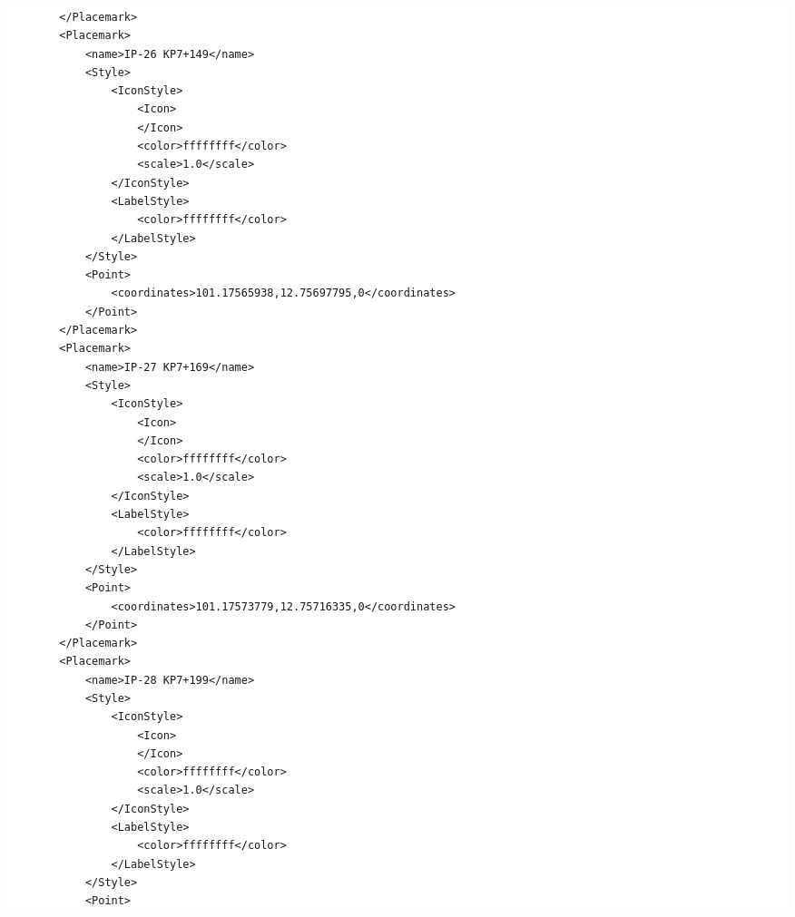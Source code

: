 			</Placemark>
			<Placemark>
				<name>IP-26 KP7+149</name>
				<Style>
					<IconStyle>
						<Icon>
						</Icon>
						<color>ffffffff</color>
						<scale>1.0</scale>
					</IconStyle>
					<LabelStyle>
						<color>ffffffff</color>
					</LabelStyle>
				</Style>
				<Point>
					<coordinates>101.17565938,12.75697795,0</coordinates>
				</Point>
			</Placemark>
			<Placemark>
				<name>IP-27 KP7+169</name>
				<Style>
					<IconStyle>
						<Icon>
						</Icon>
						<color>ffffffff</color>
						<scale>1.0</scale>
					</IconStyle>
					<LabelStyle>
						<color>ffffffff</color>
					</LabelStyle>
				</Style>
				<Point>
					<coordinates>101.17573779,12.75716335,0</coordinates>
				</Point>
			</Placemark>
			<Placemark>
				<name>IP-28 KP7+199</name>
				<Style>
					<IconStyle>
						<Icon>
						</Icon>
						<color>ffffffff</color>
						<scale>1.0</scale>
					</IconStyle>
					<LabelStyle>
						<color>ffffffff</color>
					</LabelStyle>
				</Style>
				<Point>
